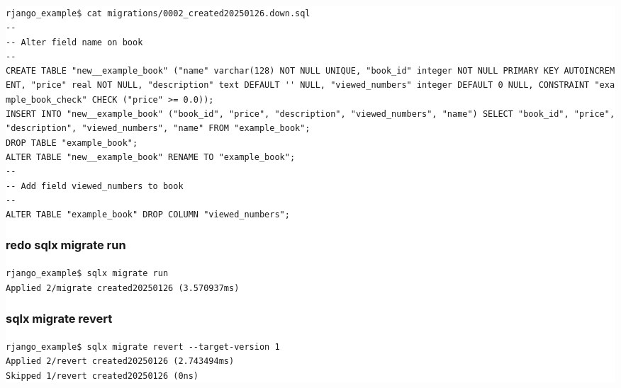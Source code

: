 ```sqlite
rjango_example$ cat migrations/0002_created20250126.down.sql 
--
-- Alter field name on book
--
CREATE TABLE "new__example_book" ("name" varchar(128) NOT NULL UNIQUE, "book_id" integer NOT NULL PRIMARY KEY AUTOINCREMENT, "price" real NOT NULL, "description" text DEFAULT '' NULL, "viewed_numbers" integer DEFAULT 0 NULL, CONSTRAINT "example_book_check" CHECK ("price" >= 0.0));
INSERT INTO "new__example_book" ("book_id", "price", "description", "viewed_numbers", "name") SELECT "book_id", "price", "description", "viewed_numbers", "name" FROM "example_book";
DROP TABLE "example_book";
ALTER TABLE "new__example_book" RENAME TO "example_book";
--
-- Add field viewed_numbers to book
--
ALTER TABLE "example_book" DROP COLUMN "viewed_numbers";
```

### redo sqlx migrate run

```shell
rjango_example$ sqlx migrate run
Applied 2/migrate created20250126 (3.570937ms)
```

### sqlx migrate revert

```shell
rjango_example$ sqlx migrate revert --target-version 1
Applied 2/revert created20250126 (2.743494ms)
Skipped 1/revert created20250126 (0ns)
```